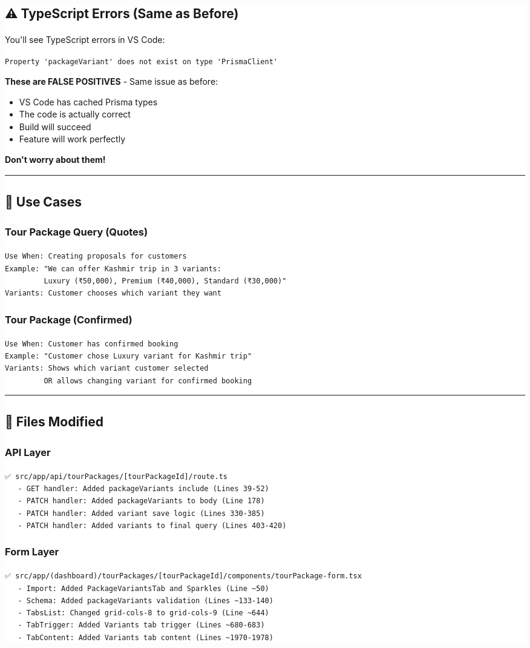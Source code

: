 
## ⚠️ TypeScript Errors (Same as Before)

You'll see TypeScript errors in VS Code:
```
Property 'packageVariant' does not exist on type 'PrismaClient'
```

**These are FALSE POSITIVES** - Same issue as before:
- VS Code has cached Prisma types
- The code is actually correct
- Build will succeed
- Feature will work perfectly

**Don't worry about them!**

---

## 🎯 Use Cases

### Tour Package Query (Quotes)
```
Use When: Creating proposals for customers
Example: "We can offer Kashmir trip in 3 variants:
         Luxury (₹50,000), Premium (₹40,000), Standard (₹30,000)"
Variants: Customer chooses which variant they want
```

### Tour Package (Confirmed)
```
Use When: Customer has confirmed booking
Example: "Customer chose Luxury variant for Kashmir trip"
Variants: Shows which variant customer selected
         OR allows changing variant for confirmed booking
```

---

## 📁 Files Modified

### API Layer
```
✅ src/app/api/tourPackages/[tourPackageId]/route.ts
   - GET handler: Added packageVariants include (Lines 39-52)
   - PATCH handler: Added packageVariants to body (Line 178)
   - PATCH handler: Added variant save logic (Lines 330-385)
   - PATCH handler: Added variants to final query (Lines 403-420)
```

### Form Layer
```
✅ src/app/(dashboard)/tourPackages/[tourPackageId]/components/tourPackage-form.tsx
   - Import: Added PackageVariantsTab and Sparkles (Line ~50)
   - Schema: Added packageVariants validation (Lines ~133-140)
   - TabsList: Changed grid-cols-8 to grid-cols-9 (Line ~644)
   - TabTrigger: Added Variants tab trigger (Lines ~680-683)
   - TabContent: Added Variants tab content (Lines ~1970-1978)
```
